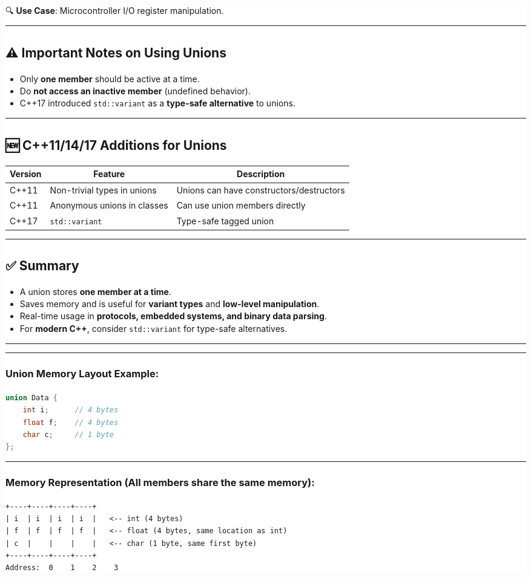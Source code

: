 🔍 **Use Case**: Microcontroller I/O register manipulation.

---

## ⚠️ Important Notes on Using Unions

* Only **one member** should be active at a time.
* Do **not access an inactive member** (undefined behavior).
* C++17 introduced `std::variant` as a **type-safe alternative** to unions.

---

## 🆕 C++11/14/17 Additions for Unions

| Version | Feature                     | Description                              |
| ------- | --------------------------- | ---------------------------------------- |
| C++11   | Non-trivial types in unions | Unions can have constructors/destructors |
| C++11   | Anonymous unions in classes | Can use union members directly           |
| C++17   | `std::variant`              | Type-safe tagged union                   |

---

## ✅ Summary

* A union stores **one member at a time**.
* Saves memory and is useful for **variant types** and **low-level manipulation**.
* Real-time usage in **protocols, embedded systems, and binary data parsing**.
* For **modern C++**, consider `std::variant` for type-safe alternatives.

---

  
---

### Union Memory Layout Example:

```cpp
union Data {
    int i;      // 4 bytes
    float f;    // 4 bytes
    char c;     // 1 byte
};
```

---

### Memory Representation (All members share the same memory):

```
+----+----+----+----+
| i  | i  | i  | i  |   <-- int (4 bytes)
| f  | f  | f  | f  |   <-- float (4 bytes, same location as int)
| c  |    |    |    |   <-- char (1 byte, same first byte)
+----+----+----+----+
Address:  0    1    2    3
```
